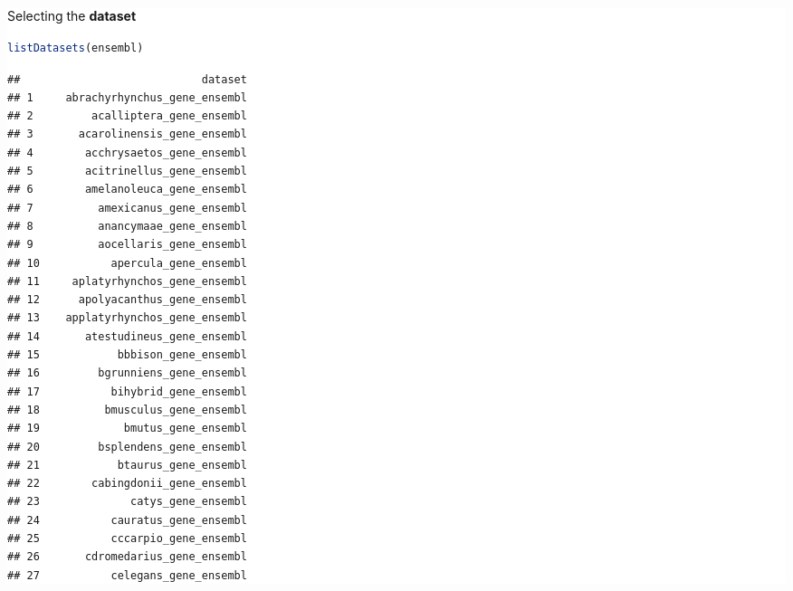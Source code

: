 Selecting the **dataset**

``` r
listDatasets(ensembl) 
```

    ##                            dataset
    ## 1     abrachyrhynchus_gene_ensembl
    ## 2         acalliptera_gene_ensembl
    ## 3       acarolinensis_gene_ensembl
    ## 4        acchrysaetos_gene_ensembl
    ## 5        acitrinellus_gene_ensembl
    ## 6        amelanoleuca_gene_ensembl
    ## 7          amexicanus_gene_ensembl
    ## 8          anancymaae_gene_ensembl
    ## 9          aocellaris_gene_ensembl
    ## 10           apercula_gene_ensembl
    ## 11     aplatyrhynchos_gene_ensembl
    ## 12      apolyacanthus_gene_ensembl
    ## 13    applatyrhynchos_gene_ensembl
    ## 14       atestudineus_gene_ensembl
    ## 15            bbbison_gene_ensembl
    ## 16         bgrunniens_gene_ensembl
    ## 17           bihybrid_gene_ensembl
    ## 18          bmusculus_gene_ensembl
    ## 19             bmutus_gene_ensembl
    ## 20         bsplendens_gene_ensembl
    ## 21            btaurus_gene_ensembl
    ## 22        cabingdonii_gene_ensembl
    ## 23              catys_gene_ensembl
    ## 24           cauratus_gene_ensembl
    ## 25           cccarpio_gene_ensembl
    ## 26       cdromedarius_gene_ensembl
    ## 27           celegans_gene_ensembl